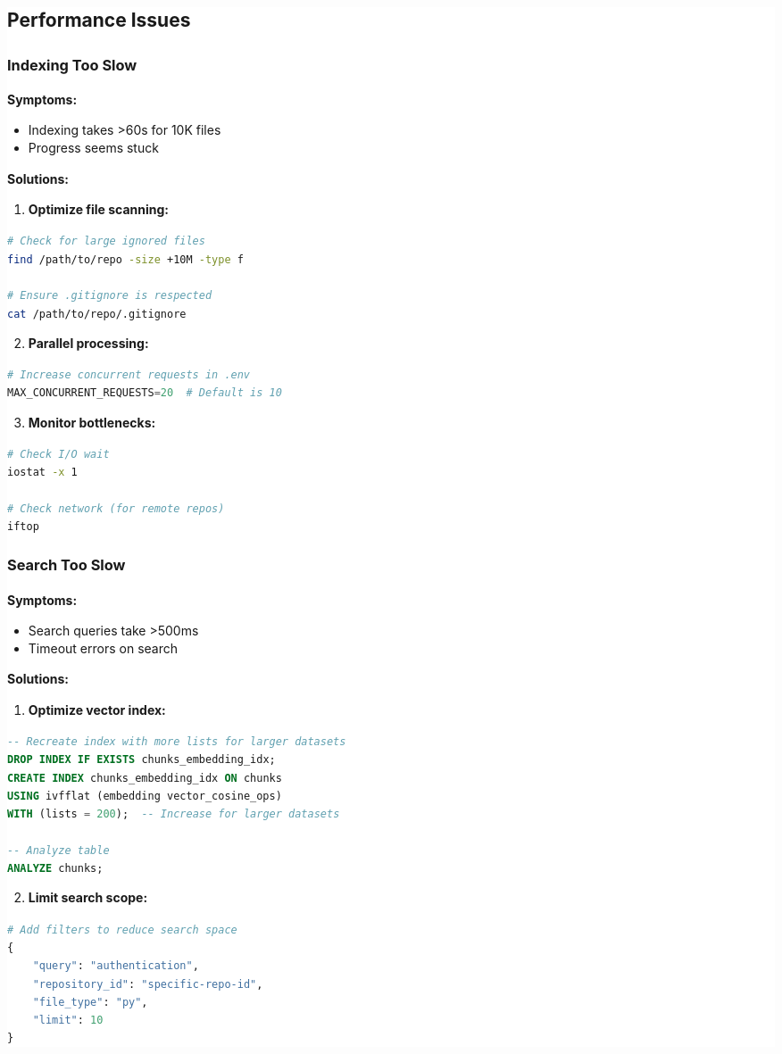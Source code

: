 ## Performance Issues

### Indexing Too Slow

**Symptoms:**
- Indexing takes >60s for 10K files
- Progress seems stuck

**Solutions:**

1. **Optimize file scanning:**
```bash
# Check for large ignored files
find /path/to/repo -size +10M -type f

# Ensure .gitignore is respected
cat /path/to/repo/.gitignore
```

2. **Parallel processing:**
```python
# Increase concurrent requests in .env
MAX_CONCURRENT_REQUESTS=20  # Default is 10
```

3. **Monitor bottlenecks:**
```bash
# Check I/O wait
iostat -x 1

# Check network (for remote repos)
iftop
```

### Search Too Slow

**Symptoms:**
- Search queries take >500ms
- Timeout errors on search

**Solutions:**

1. **Optimize vector index:**
```sql
-- Recreate index with more lists for larger datasets
DROP INDEX IF EXISTS chunks_embedding_idx;
CREATE INDEX chunks_embedding_idx ON chunks
USING ivfflat (embedding vector_cosine_ops)
WITH (lists = 200);  -- Increase for larger datasets

-- Analyze table
ANALYZE chunks;
```

2. **Limit search scope:**
```python
# Add filters to reduce search space
{
    "query": "authentication",
    "repository_id": "specific-repo-id",
    "file_type": "py",
    "limit": 10
}
```
